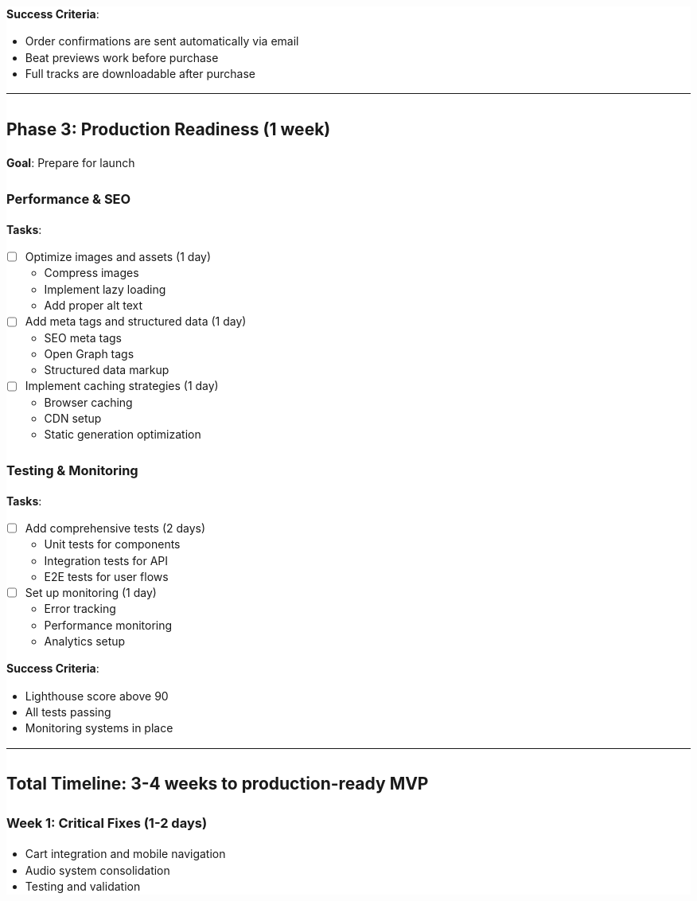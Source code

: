 **Success Criteria**:
- Order confirmations are sent automatically via email
- Beat previews work before purchase
- Full tracks are downloadable after purchase

---

## Phase 3: Production Readiness (1 week)
**Goal**: Prepare for launch

### Performance & SEO
**Tasks**:
- [ ] Optimize images and assets (1 day)
  - Compress images
  - Implement lazy loading
  - Add proper alt text
- [ ] Add meta tags and structured data (1 day)
  - SEO meta tags
  - Open Graph tags
  - Structured data markup
- [ ] Implement caching strategies (1 day)
  - Browser caching
  - CDN setup
  - Static generation optimization

### Testing & Monitoring
**Tasks**:
- [ ] Add comprehensive tests (2 days)
  - Unit tests for components
  - Integration tests for API
  - E2E tests for user flows
- [ ] Set up monitoring (1 day)
  - Error tracking
  - Performance monitoring
  - Analytics setup

**Success Criteria**:
- Lighthouse score above 90
- All tests passing
- Monitoring systems in place

---

## Total Timeline: 3-4 weeks to production-ready MVP

### Week 1: Critical Fixes (1-2 days)
- Cart integration and mobile navigation
- Audio system consolidation
- Testing and validation
